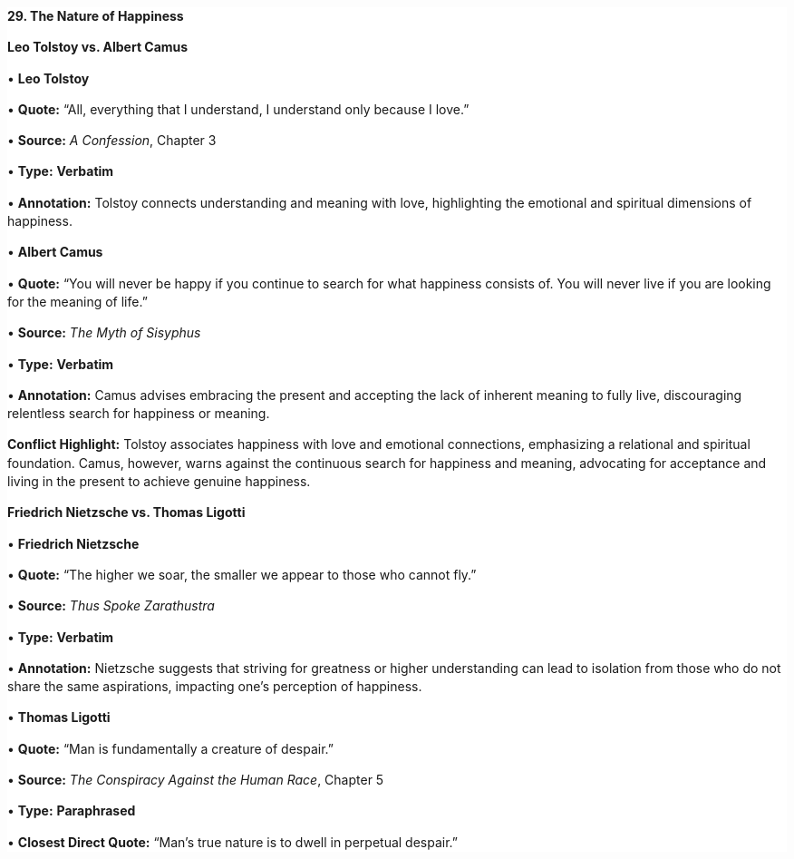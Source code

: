   

**29\. The Nature of Happiness**

  

**Leo Tolstoy vs. Albert Camus**

  

• **Leo Tolstoy**

• **Quote:** “All, everything that I understand, I understand only because I love.”

• **Source:** _A Confession_, Chapter 3

• **Type:** **Verbatim**

• **Annotation:** Tolstoy connects understanding and meaning with love, highlighting the emotional and spiritual dimensions of happiness.

• **Albert Camus**

• **Quote:** “You will never be happy if you continue to search for what happiness consists of. You will never live if you are looking for the meaning of life.”

• **Source:** _The Myth of Sisyphus_

• **Type:** **Verbatim**

• **Annotation:** Camus advises embracing the present and accepting the lack of inherent meaning to fully live, discouraging relentless search for happiness or meaning.

  

**Conflict Highlight:** Tolstoy associates happiness with love and emotional connections, emphasizing a relational and spiritual foundation. Camus, however, warns against the continuous search for happiness and meaning, advocating for acceptance and living in the present to achieve genuine happiness.

  

**Friedrich Nietzsche vs. Thomas Ligotti**

  

• **Friedrich Nietzsche**

• **Quote:** “The higher we soar, the smaller we appear to those who cannot fly.”

• **Source:** _Thus Spoke Zarathustra_

• **Type:** **Verbatim**

• **Annotation:** Nietzsche suggests that striving for greatness or higher understanding can lead to isolation from those who do not share the same aspirations, impacting one’s perception of happiness.

• **Thomas Ligotti**

• **Quote:** “Man is fundamentally a creature of despair.”

• **Source:** _The Conspiracy Against the Human Race_, Chapter 5

• **Type:** **Paraphrased**

• **Closest Direct Quote:** “Man’s true nature is to dwell in perpetual despair.”
